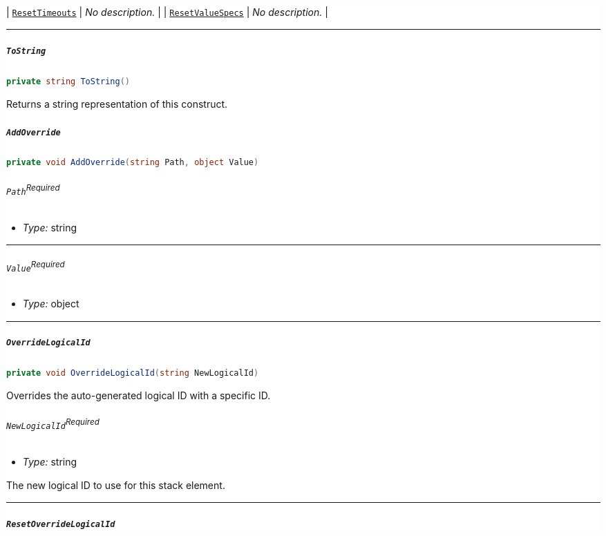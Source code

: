 | <code><a href="#@cdktf/provider-opentelekomcloud.fwPolicyV2.FwPolicyV2.resetTimeouts">ResetTimeouts</a></code> | *No description.* |
| <code><a href="#@cdktf/provider-opentelekomcloud.fwPolicyV2.FwPolicyV2.resetValueSpecs">ResetValueSpecs</a></code> | *No description.* |

---

##### `ToString` <a name="ToString" id="@cdktf/provider-opentelekomcloud.fwPolicyV2.FwPolicyV2.toString"></a>

```csharp
private string ToString()
```

Returns a string representation of this construct.

##### `AddOverride` <a name="AddOverride" id="@cdktf/provider-opentelekomcloud.fwPolicyV2.FwPolicyV2.addOverride"></a>

```csharp
private void AddOverride(string Path, object Value)
```

###### `Path`<sup>Required</sup> <a name="Path" id="@cdktf/provider-opentelekomcloud.fwPolicyV2.FwPolicyV2.addOverride.parameter.path"></a>

- *Type:* string

---

###### `Value`<sup>Required</sup> <a name="Value" id="@cdktf/provider-opentelekomcloud.fwPolicyV2.FwPolicyV2.addOverride.parameter.value"></a>

- *Type:* object

---

##### `OverrideLogicalId` <a name="OverrideLogicalId" id="@cdktf/provider-opentelekomcloud.fwPolicyV2.FwPolicyV2.overrideLogicalId"></a>

```csharp
private void OverrideLogicalId(string NewLogicalId)
```

Overrides the auto-generated logical ID with a specific ID.

###### `NewLogicalId`<sup>Required</sup> <a name="NewLogicalId" id="@cdktf/provider-opentelekomcloud.fwPolicyV2.FwPolicyV2.overrideLogicalId.parameter.newLogicalId"></a>

- *Type:* string

The new logical ID to use for this stack element.

---

##### `ResetOverrideLogicalId` <a name="ResetOverrideLogicalId" id="@cdktf/provider-opentelekomcloud.fwPolicyV2.FwPolicyV2.resetOverrideLogicalId"></a>
